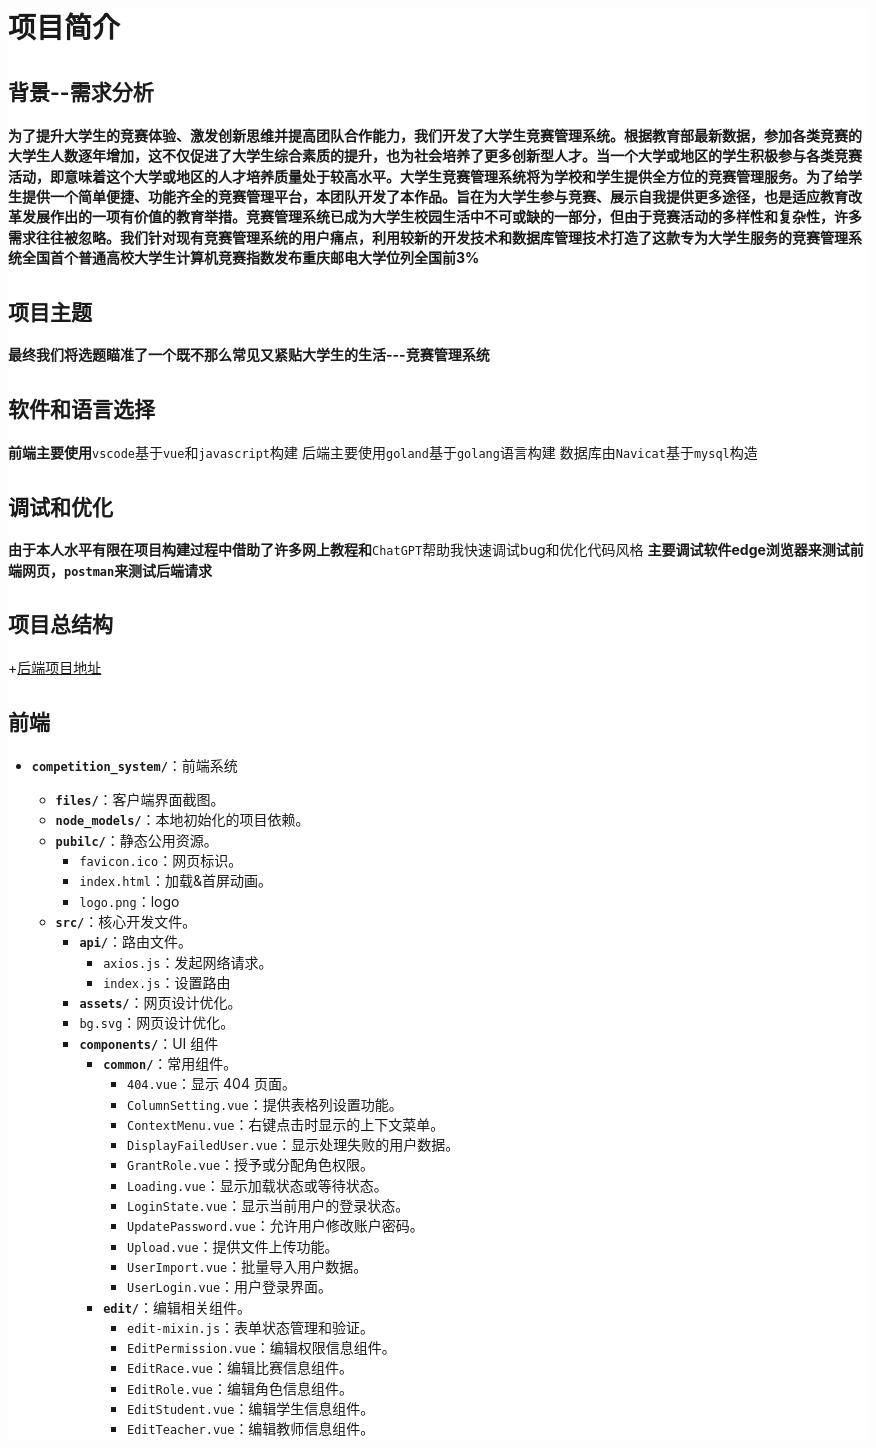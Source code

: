 # 项目简介

## 背景--需求分析

**为了提升大学生的竞赛体验、激发创新思维并提高团队合作能力，我们开发了大学生竞赛管理系统。根据教育部最新数据，参加各类竞赛的大学生人数逐年增加，这不仅促进了大学生综合素质的提升，也为社会培养了更多创新型人才。当一个大学或地区的学生积极参与各类竞赛活动，即意味着这个大学或地区的人才培养质量处于较高水平。大学生竞赛管理系统将为学校和学生提供全方位的竞赛管理服务。为了给学生提供一个简单便捷、功能齐全的竞赛管理平台，本团队开发了本作品。旨在为大学生参与竞赛、展示自我提供更多途径，也是适应教育改革发展作出的一项有价值的教育举措。竞赛管理系统已成为大学生校园生活中不可或缺的一部分，但由于竞赛活动的多样性和复杂性，许多需求往往被忽略。我们针对现有竞赛管理系统的用户痛点，利用较新的开发技术和数据库管理技术打造了这款专为大学生服务的竞赛管理系统全国首个普通高校大学生计算机竞赛指数发布重庆邮电大学位列全国前3%**

## 项目主题

**最终我们将选题瞄准了一个既不那么常见又紧贴大学生的生活---竞赛管理系统**

## 软件和语言选择

**前端主要使用**`vscode`基于`vue`和`javascript`构建 后端主要使用`goland`基于`golang`语言构建 数据库由`Navicat`基于`mysql`构造

## 调试和优化

**由于本人水平有限在项目构建过程中借助了许多网上教程和**`ChatGPT`帮助我快速调试bug和优化代码风格 **主要调试软件edge浏览器来测试前端网页，`postman`来测试后端请求**

## 项目总结构
+[后端项目地址](https://github.com/nxc2003/competition-server)
## 前端

* **`competition_system/`**：前端系统

  * **`files/`**：客户端界面截图。
  * **`node_models/`**：本地初始化的项目依赖。
  * **`pubilc/`**：静态公用资源。
    * `favicon.ico`：网页标识。
    * `index.html`：加载&首屏动画。
    * `logo.png`：logo
  * **`src/`**：核心开发文件。
    * **`api/`**：路由文件。
      * `axios.js`：发起网络请求。
      * `index.js`：设置路由
    * **`assets/`**：网页设计优化。
    * `bg.svg`：网页设计优化。
    * **`components/`**：UI 组件
      * **`common/`**：常用组件。
        * `404.vue`：显示 404 页面。
        * `ColumnSetting.vue`：提供表格列设置功能。
        * `ContextMenu.vue`：右键点击时显示的上下文菜单。
        * `DisplayFailedUser.vue`：显示处理失败的用户数据。
        * `GrantRole.vue`：授予或分配角色权限。
        * `Loading.vue`：显示加载状态或等待状态。
        * `LoginState.vue`：显示当前用户的登录状态。
        * `UpdatePassword.vue`：允许用户修改账户密码。
        * `Upload.vue`：提供文件上传功能。
        * `UserImport.vue`：批量导入用户数据。
        * `UserLogin.vue`：用户登录界面。
      * **`edit/`**：编辑相关组件。
        * `edit-mixin.js`：表单状态管理和验证。
        * `EditPermission.vue`：编辑权限信息组件。
        * `EditRace.vue`：编辑比赛信息组件。
        * `EditRole.vue`：编辑角色信息组件。
        * `EditStudent.vue`：编辑学生信息组件。
        * `EditTeacher.vue`：编辑教师信息组件。